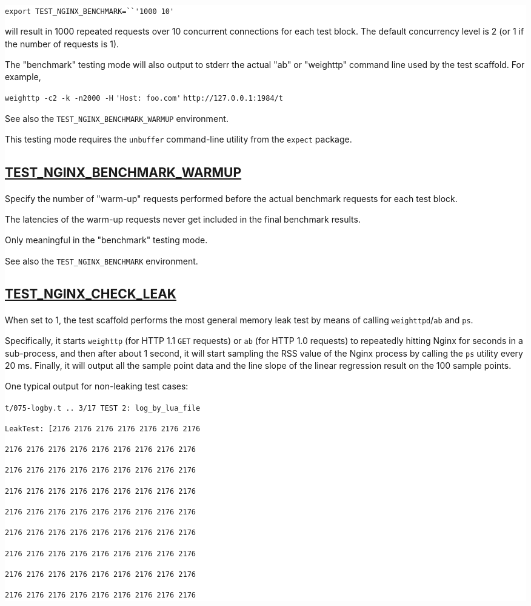 `export TEST_NGINX_BENCHMARK=``'1000 10'`

will result in 1000 repeated requests over 10 concurrent connections for each test block. The default concurrency level is 2 (or 1 if the number of requests is 1).

The "benchmark" testing mode will also output to stderr the actual "ab" or "weighttp" command line used by the test scaffold. For example,

`weighttp -c2 -k -n2000 -H` `'Host: foo.com'` `http://127.0.0.1:1984/t`

See also the `TEST_NGINX_BENCHMARK_WARMUP` environment.

This testing mode requires the `unbuffer` command-line utility from the `expect` package.

## [TEST_NGINX_BENCHMARK_WARMUP](https://metacpan.org/pod/Test::Nginx::Socket#TEST_NGINX_BENCHMARK_WARMUP)

Specify the number of "warm-up" requests performed before the actual benchmark requests for each test block.

The latencies of the warm-up requests never get included in the final benchmark results.

Only meaningful in the "benchmark" testing mode.

See also the `TEST_NGINX_BENCHMARK` environment.

## [TEST_NGINX_CHECK_LEAK](https://metacpan.org/pod/Test::Nginx::Socket#TEST_NGINX_CHECK_LEAK)

When set to 1, the test scaffold performs the most general memory leak test by means of calling `weighttpd`/`ab` and `ps`.

Specifically, it starts `weighttp` (for HTTP 1.1 `GET` requests) or `ab` (for HTTP 1.0 requests) to repeatedly hitting Nginx for seconds in a sub-process, and then after about 1 second, it will start sampling the RSS value of the Nginx process by calling the `ps` utility every 20 ms. Finally, it will output all the sample point data and the line slope of the linear regression result on the 100 sample points.

One typical output for non-leaking test cases:

`t/075-logby.t .. 3/17 TEST 2: log_by_lua_file`

`LeakTest: [2176 2176 2176 2176 2176 2176 2176`

 `2176 2176 2176 2176 2176 2176 2176 2176 2176`

 `2176 2176 2176 2176 2176 2176 2176 2176 2176`

 `2176 2176 2176 2176 2176 2176 2176 2176 2176`

 `2176 2176 2176 2176 2176 2176 2176 2176 2176`

 `2176 2176 2176 2176 2176 2176 2176 2176 2176`

 `2176 2176 2176 2176 2176 2176 2176 2176 2176`

 `2176 2176 2176 2176 2176 2176 2176 2176 2176`

 `2176 2176 2176 2176 2176 2176 2176 2176 2176`
